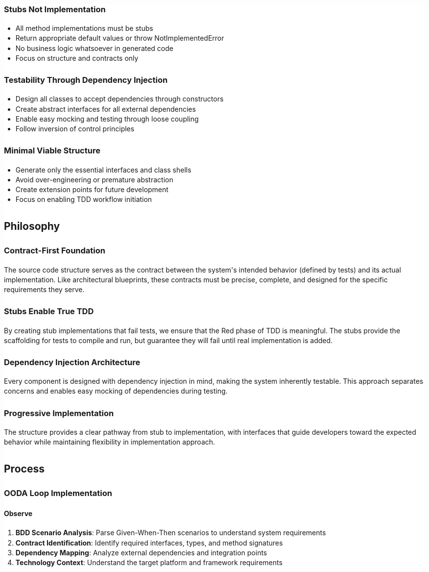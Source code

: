 ### Stubs Not Implementation
- All method implementations must be stubs
- Return appropriate default values or throw NotImplementedError
- No business logic whatsoever in generated code
- Focus on structure and contracts only

### Testability Through Dependency Injection
- Design all classes to accept dependencies through constructors
- Create abstract interfaces for all external dependencies
- Enable easy mocking and testing through loose coupling
- Follow inversion of control principles

### Minimal Viable Structure
- Generate only the essential interfaces and class shells
- Avoid over-engineering or premature abstraction
- Create extension points for future development
- Focus on enabling TDD workflow initiation

## Philosophy

### Contract-First Foundation
The source code structure serves as the contract between the system's intended behavior (defined by tests) and its actual implementation. Like architectural blueprints, these contracts must be precise, complete, and designed for the specific requirements they serve.

### Stubs Enable True TDD
By creating stub implementations that fail tests, we ensure that the Red phase of TDD is meaningful. The stubs provide the scaffolding for tests to compile and run, but guarantee they will fail until real implementation is added.

### Dependency Injection Architecture
Every component is designed with dependency injection in mind, making the system inherently testable. This approach separates concerns and enables easy mocking of dependencies during testing.

### Progressive Implementation
The structure provides a clear pathway from stub to implementation, with interfaces that guide developers toward the expected behavior while maintaining flexibility in implementation approach.

## Process

### OODA Loop Implementation

#### Observe
1. **BDD Scenario Analysis**: Parse Given-When-Then scenarios to understand system requirements
2. **Contract Identification**: Identify required interfaces, types, and method signatures
3. **Dependency Mapping**: Analyze external dependencies and integration points
4. **Technology Context**: Understand the target platform and framework requirements
